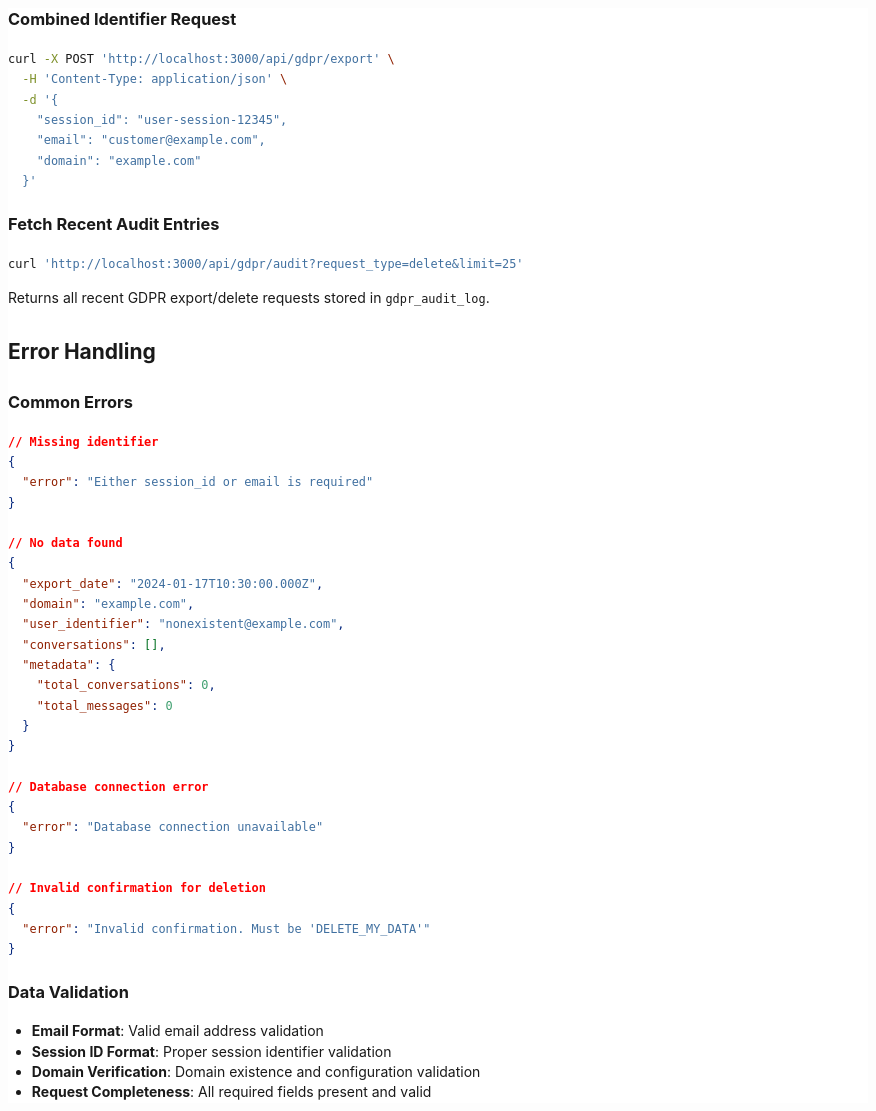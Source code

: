 ### Combined Identifier Request
```bash
curl -X POST 'http://localhost:3000/api/gdpr/export' \
  -H 'Content-Type: application/json' \
  -d '{
    "session_id": "user-session-12345",
    "email": "customer@example.com",
    "domain": "example.com"
  }'
```

### Fetch Recent Audit Entries
```bash
curl 'http://localhost:3000/api/gdpr/audit?request_type=delete&limit=25'
```

Returns all recent GDPR export/delete requests stored in `gdpr_audit_log`.

## Error Handling

### Common Errors
```json
// Missing identifier
{
  "error": "Either session_id or email is required"
}

// No data found
{
  "export_date": "2024-01-17T10:30:00.000Z",
  "domain": "example.com", 
  "user_identifier": "nonexistent@example.com",
  "conversations": [],
  "metadata": {
    "total_conversations": 0,
    "total_messages": 0
  }
}

// Database connection error
{
  "error": "Database connection unavailable"
}

// Invalid confirmation for deletion
{
  "error": "Invalid confirmation. Must be 'DELETE_MY_DATA'"
}
```

### Data Validation
- **Email Format**: Valid email address validation
- **Session ID Format**: Proper session identifier validation
- **Domain Verification**: Domain existence and configuration validation
- **Request Completeness**: All required fields present and valid
